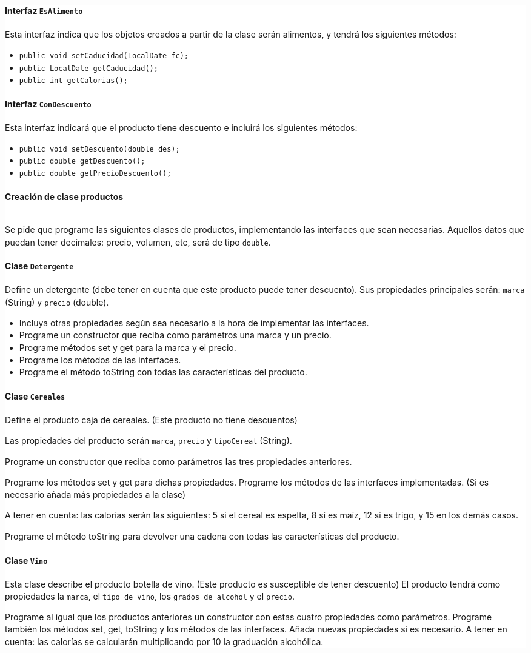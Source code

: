 #### **Interfaz `EsAlimento`**

Esta interfaz indica que los objetos creados a partir de la clase serán alimentos, y tendrá los siguientes métodos:

* `public void setCaducidad(LocalDate fc);`
* `public LocalDate getCaducidad();`
* `public int getCalorias();`

#### **Interfaz `ConDescuento`**

Esta interfaz indicará que el producto tiene descuento e incluirá los siguientes métodos:

* `public void setDescuento(double des);`
* `public double getDescuento();`
* `public double getPrecioDescuento();`

#### Creación de clase productos
-------------------------

Se pide que programe las siguientes clases de productos, implementando las interfaces que sean necesarias. Aquellos datos que puedan tener decimales: precio, volumen, etc, será de tipo `double`.

#### **Clase `Detergente`**

Define un detergente (debe tener en cuenta que este producto puede tener descuento). Sus propiedades principales serán: `marca` (String) y `precio` (double).

- Incluya otras propiedades según sea necesario a la hora de implementar las interfaces.
- Programe un constructor que reciba como parámetros una marca y un precio.
- Programe métodos set y get para la marca y el precio.
- Programe los métodos de las interfaces.
- Programe el método toString con todas las características del producto.

#### **Clase `Cereales`**

Define el producto caja de cereales. (Este producto no tiene descuentos)

Las propiedades del producto serán `marca`, `precio` y `tipoCereal` (String).

Programe un constructor que reciba como parámetros las tres propiedades anteriores.

Programe los métodos set y get para dichas propiedades. Programe los métodos de las interfaces implementadas. (Si es necesario añada más propiedades a la clase)

A tener en cuenta: las calorías serán las siguientes: 5 si el cereal es espelta, 8 si es maíz, 12 si es trigo, y 15 en los demás casos.

Programe el método toString para devolver una cadena con todas las características del producto.

#### **Clase `Vino`**

Esta clase describe el producto botella de vino. (Este producto es susceptible de tener descuento) El producto tendrá como propiedades la `marca`, el `tipo de vino`, los `grados de alcohol` y el `precio`.

Programe al igual que los productos anteriores un constructor con estas cuatro propiedades como parámetros. Programe también los métodos set, get, toString y los métodos de las interfaces. Añada nuevas propiedades si es necesario. A tener en cuenta: las calorías se calcularán multiplicando por 10 la graduación alcohólica.
